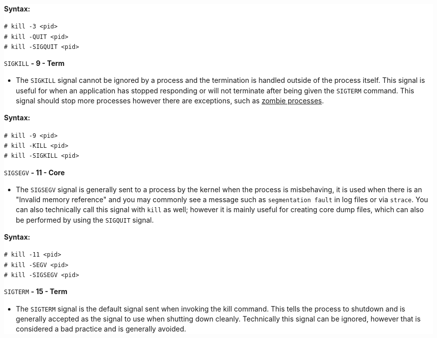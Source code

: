 **Syntax:**

    # kill -3 <pid>
    # kill -QUIT <pid>
    # kill -SIGQUIT <pid>


`SIGKILL` **- 9 - Term**

  * The `SIGKILL` signal cannot be ignored by a process and the termination is handled outside of the process itself. This signal is useful for when an application has stopped responding or will not terminate after being given the `SIGTERM` command. This signal should stop more processes however there are exceptions, such as [zombie processes](http://bencane.com/2012/07/02/when-zombies-invade-linux-what-are-zombie-processes-and-what-to-do-about-them/).

**Syntax:**

    # kill -9 <pid>
    # kill -KILL <pid>
    # kill -SIGKILL <pid>


`SIGSEGV` **- 11 - Core**

  * The `SIGSEGV` signal is generally sent to a process by the kernel when the process is misbehaving, it is used when there is an "Invalid memory reference" and you may commonly see a message such as `segmentation fault` in log files or via `strace`. You can also technically call this signal with `kill` as well; however it is mainly useful for creating core dump files, which can also be performed by using the `SIGQUIT` signal.

**Syntax:**

    # kill -11 <pid>
    # kill -SEGV <pid>
    # kill -SIGSEGV <pid>


`SIGTERM` **- 15 - Term**

  * The `SIGTERM` signal is the default signal sent when invoking the kill command. This tells the process to shutdown and is generally accepted as the signal to use when shutting down cleanly. Technically this signal can be ignored, however that is considered a bad practice and is generally avoided.
